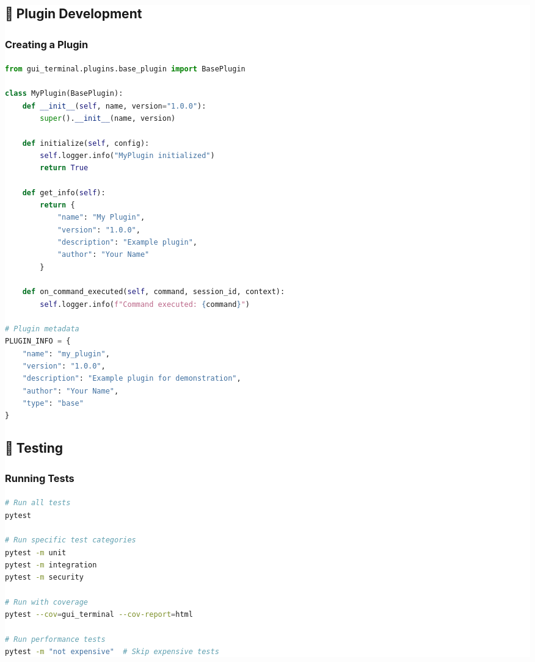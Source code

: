 ## 🔌 Plugin Development

### Creating a Plugin
```python
from gui_terminal.plugins.base_plugin import BasePlugin

class MyPlugin(BasePlugin):
    def __init__(self, name, version="1.0.0"):
        super().__init__(name, version)

    def initialize(self, config):
        self.logger.info("MyPlugin initialized")
        return True

    def get_info(self):
        return {
            "name": "My Plugin",
            "version": "1.0.0",
            "description": "Example plugin",
            "author": "Your Name"
        }

    def on_command_executed(self, command, session_id, context):
        self.logger.info(f"Command executed: {command}")

# Plugin metadata
PLUGIN_INFO = {
    "name": "my_plugin",
    "version": "1.0.0",
    "description": "Example plugin for demonstration",
    "author": "Your Name",
    "type": "base"
}
```

## 🧪 Testing

### Running Tests
```bash
# Run all tests
pytest

# Run specific test categories
pytest -m unit
pytest -m integration
pytest -m security

# Run with coverage
pytest --cov=gui_terminal --cov-report=html

# Run performance tests
pytest -m "not expensive"  # Skip expensive tests
```
